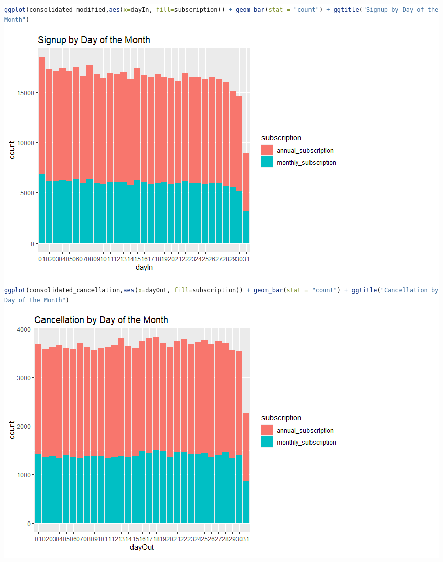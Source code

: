 ``` r
ggplot(consolidated_modified,aes(x=dayIn, fill=subscription)) + geom_bar(stat = "count") + ggtitle("Signup by Day of the Month")
```

![](Customer-Data-Analysis-Notebook_files/figure-gfm/unnamed-chunk-22-1.png)

``` r
ggplot(consolidated_cancellation,aes(x=dayOut, fill=subscription)) + geom_bar(stat = "count") + ggtitle("Cancellation by Day of the Month")
```

![](Customer-Data-Analysis-Notebook_files/figure-gfm/unnamed-chunk-23-1.png)
